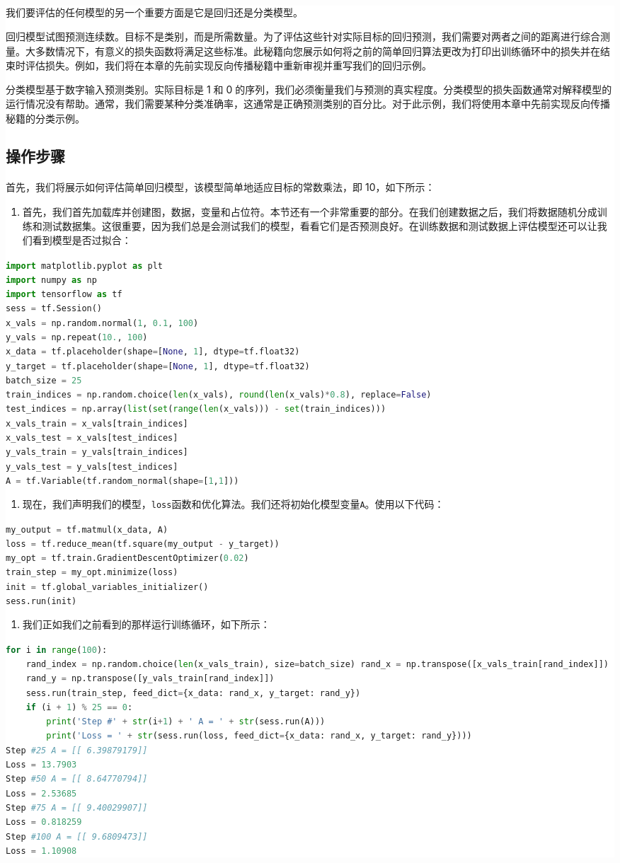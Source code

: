 我们要评估的任何模型的另一个重要方面是它是回归还是分类模型。

回归模型试图预测连续数。目标不是类别，而是所需数量。为了评估这些针对实际目标的回归预测，我们需要对两者之间的距离进行综合测量。大多数情况下，有意义的损失函数将满足这些标准。此秘籍向您展示如何将之前的简单回归算法更改为打印出训练循环中的损失并在结束时评估损失。例如，我们将在本章的先前实现反向传播秘籍中重新审视并重写我们的回归示例。

分类模型基于数字输入预测类别。实际目标是 1 和 0 的序列，我们必须衡量我们与预测的真实程度。分类模型的损失函数通常对解释模型的运行情况没有帮助。通常，我们需要某种分类准确率，这通常是正确预测类别的百分比。对于此示例，我们将使用本章中先前实现反向传播秘籍的分类示例。

## 操作步骤

首先，我们将展示如何评估简单回归模型，该模型简单地适应目标的常数乘法，即 10，如下所示：

1.  首先，我们首先加载库并创建图，数据，变量和占位符。本节还有一个非常重要的部分。在我们创建数据之后，我们将数据随机分成训练和测试数据集。这很重要，因为我们总是会测试我们的模型，看看它们是否预测良好。在训练数据和测试数据上评估模型还可以让我们看到模型是否过拟合：

```py
import matplotlib.pyplot as plt 
import numpy as np 
import tensorflow as tf 
sess = tf.Session() 
x_vals = np.random.normal(1, 0.1, 100) 
y_vals = np.repeat(10., 100) 
x_data = tf.placeholder(shape=[None, 1], dtype=tf.float32) 
y_target = tf.placeholder(shape=[None, 1], dtype=tf.float32) 
batch_size = 25 
train_indices = np.random.choice(len(x_vals), round(len(x_vals)*0.8), replace=False) 
test_indices = np.array(list(set(range(len(x_vals))) - set(train_indices))) 
x_vals_train = x_vals[train_indices] 
x_vals_test = x_vals[test_indices] 
y_vals_train = y_vals[train_indices] 
y_vals_test = y_vals[test_indices] 
A = tf.Variable(tf.random_normal(shape=[1,1])) 
```

1.  现在，我们声明我们的模型，`loss`函数和优化算法。我们还将初始化模型变量`A`。使用以下代码：

```py
my_output = tf.matmul(x_data, A) 
loss = tf.reduce_mean(tf.square(my_output - y_target))
my_opt = tf.train.GradientDescentOptimizer(0.02)
train_step = my_opt.minimize(loss)
init = tf.global_variables_initializer() 
sess.run(init) 
```

1.  我们正如我们之前看到的那样运行训练循环，如下所示：

```py
for i in range(100): 
    rand_index = np.random.choice(len(x_vals_train), size=batch_size) rand_x = np.transpose([x_vals_train[rand_index]]) 
    rand_y = np.transpose([y_vals_train[rand_index]]) 
    sess.run(train_step, feed_dict={x_data: rand_x, y_target: rand_y}) 
    if (i + 1) % 25 == 0: 
        print('Step #' + str(i+1) + ' A = ' + str(sess.run(A))) 
        print('Loss = ' + str(sess.run(loss, feed_dict={x_data: rand_x, y_target: rand_y}))) 
Step #25 A = [[ 6.39879179]] 
Loss = 13.7903 
Step #50 A = [[ 8.64770794]] 
Loss = 2.53685 
Step #75 A = [[ 9.40029907]] 
Loss = 0.818259 
Step #100 A = [[ 9.6809473]] 
Loss = 1.10908 
```
